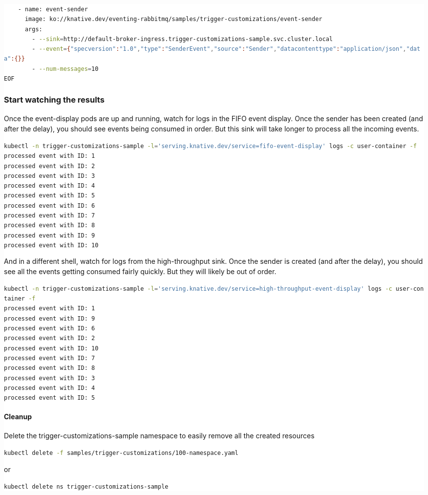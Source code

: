 ```sh
    - name: event-sender
      image: ko://knative.dev/eventing-rabbitmq/samples/trigger-customizations/event-sender
      args:
        - --sink=http://default-broker-ingress.trigger-customizations-sample.svc.cluster.local
        - --event={"specversion":"1.0","type":"SenderEvent","source":"Sender","datacontenttype":"application/json","data":{}}
        - --num-messages=10
EOF
```

### Start watching the results
Once the event-display pods are up and running, watch for logs in the FIFO event display. Once the sender has been created (and after the delay), you should see
events being consumed in order. But this sink will take longer to process all the incoming events.

```sh
kubectl -n trigger-customizations-sample -l='serving.knative.dev/service=fifo-event-display' logs -c user-container -f
processed event with ID: 1
processed event with ID: 2
processed event with ID: 3
processed event with ID: 4
processed event with ID: 5
processed event with ID: 6
processed event with ID: 7
processed event with ID: 8
processed event with ID: 9
processed event with ID: 10
```

And in a different shell, watch for logs from the high-throughput sink. Once the sender is created (and after the delay), you should
see all the events getting consumed fairly quickly. But they will likely be out of order.

```sh
kubectl -n trigger-customizations-sample -l='serving.knative.dev/service=high-throughput-event-display' logs -c user-container -f
processed event with ID: 1
processed event with ID: 9
processed event with ID: 6
processed event with ID: 2
processed event with ID: 10
processed event with ID: 7
processed event with ID: 8
processed event with ID: 3
processed event with ID: 4
processed event with ID: 5
```

#### Cleanup
Delete the trigger-customizations-sample namespace to easily remove all the created resources

```sh
kubectl delete -f samples/trigger-customizations/100-namespace.yaml
```
or
```sh
kubectl delete ns trigger-customizations-sample
```
